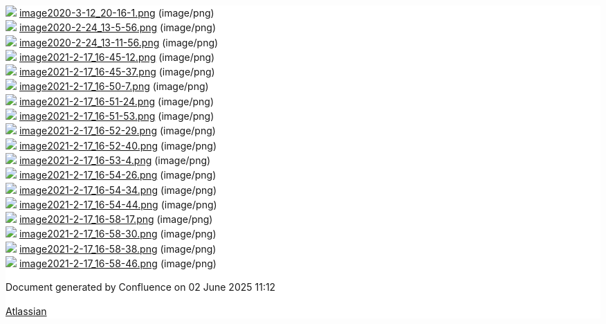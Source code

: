 ![](images/icons/bullet_blue.gif) [image2020-3-12\_20-16-1.png](attachments/41521556/41521574.png) (image/png)  
![](images/icons/bullet_blue.gif) [image2020-2-24\_13-5-56.png](attachments/41521556/41521575.png) (image/png)  
![](images/icons/bullet_blue.gif) [image2020-2-24\_13-11-56.png](attachments/41521556/41521576.png) (image/png)  
![](images/icons/bullet_blue.gif) [image2021-2-17\_16-45-12.png](attachments/41521556/41521577.png) (image/png)  
![](images/icons/bullet_blue.gif) [image2021-2-17\_16-45-37.png](attachments/41521556/41521578.png) (image/png)  
![](images/icons/bullet_blue.gif) [image2021-2-17\_16-50-7.png](attachments/41521556/41521579.png) (image/png)  
![](images/icons/bullet_blue.gif) [image2021-2-17\_16-51-24.png](attachments/41521556/41521580.png) (image/png)  
![](images/icons/bullet_blue.gif) [image2021-2-17\_16-51-53.png](attachments/41521556/41521581.png) (image/png)  
![](images/icons/bullet_blue.gif) [image2021-2-17\_16-52-29.png](attachments/41521556/41521582.png) (image/png)  
![](images/icons/bullet_blue.gif) [image2021-2-17\_16-52-40.png](attachments/41521556/41521583.png) (image/png)  
![](images/icons/bullet_blue.gif) [image2021-2-17\_16-53-4.png](attachments/41521556/41521584.png) (image/png)  
![](images/icons/bullet_blue.gif) [image2021-2-17\_16-54-26.png](attachments/41521556/41521585.png) (image/png)  
![](images/icons/bullet_blue.gif) [image2021-2-17\_16-54-34.png](attachments/41521556/41521586.png) (image/png)  
![](images/icons/bullet_blue.gif) [image2021-2-17\_16-54-44.png](attachments/41521556/41521587.png) (image/png)  
![](images/icons/bullet_blue.gif) [image2021-2-17\_16-58-17.png](attachments/41521556/41521588.png) (image/png)  
![](images/icons/bullet_blue.gif) [image2021-2-17\_16-58-30.png](attachments/41521556/41521589.png) (image/png)  
![](images/icons/bullet_blue.gif) [image2021-2-17\_16-58-38.png](attachments/41521556/41521590.png) (image/png)  
![](images/icons/bullet_blue.gif) [image2021-2-17\_16-58-46.png](attachments/41521556/41521591.png) (image/png)  

Document generated by Confluence on 02 June 2025 11:12

[Atlassian](http://www.atlassian.com/)